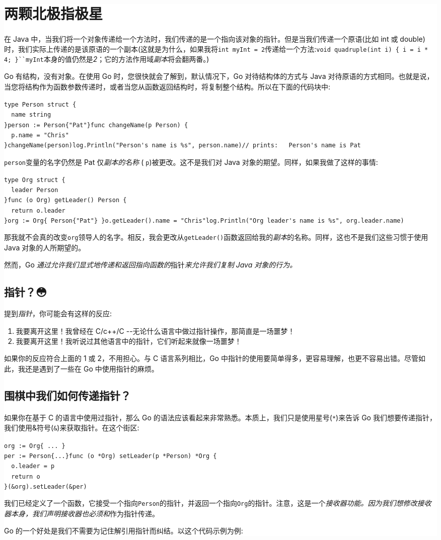 # 两颗北极指极星

在 Java 中，当我们将一个对象传递给一个方法时，我们传递的是一个指向该对象的指针。但是当我们传递一个原语(比如 int 或 double)时，我们实际上传递的是该原语的一个副本(这就是为什么，如果我将`int myInt = 2`传递给一个方法:`void quadruple(int i) { i = i * 4; }``myInt`本身的值仍然是*2*；它的方法作用域*副本*将会翻两番。)

Go 有结构，没有对象。在使用 Go 时，您很快就会了解到，默认情况下，Go 对待结构体的方式与 Java 对待原语的方式相同。也就是说，当您将结构作为函数参数传递时，或者当您从函数返回结构时，将复制整个结构。所以在下面的代码块中:

```
type Person struct {
  name string
}person := Person{"Pat"}func changeName(p Person) {
  p.name = "Chris"
}changeName(person)log.Println("Person's name is %s", person.name)// prints:   Person's name is Pat
```

`person`变量的名字仍然是 Pat 仅*副本的名称* ( `p`)被更改。这不是我们对 Java 对象的期望。同样，如果我做了这样的事情:

```
type Org struct {
  leader Person
}func (o Org) getLeader() Person {
  return o.leader
}org := Org{ Person{"Pat"} }o.getLeader().name = "Chris"log.Println("Org leader's name is %s", org.leader.name)
```

那我就不会真的改变`org`领导人的名字。相反，我会更改从`getLeader()`函数返回给我的*副本*的名称。同样，这也不是我们这些习惯于使用 Java 对象的人所期望的。

然而，Go *通过允许我们显式地传递和返回指向函数的*指针*来允许我们复制 Java 对象的行为。*

## 指针？😳

提到*指针*，你可能会有这样的反应:

1.  我要离开这里！我曾经在 C/c++/C --无论什么语言中做过指针操作，那简直是一场噩梦！
2.  我要离开这里！我听说过其他语言中的指针，它们听起来就像一场噩梦！

如果你的反应符合上面的 1 或 2，不用担心。与 C 语言系列相比，Go 中指针的使用要简单得多，更容易理解，也更不容易出错。尽管如此，我还是遇到了一些在 Go 中使用指针的麻烦。

## 围棋中我们如何传递指针？

如果你在基于 C 的语言中使用过指针，那么 Go 的语法应该看起来非常熟悉。本质上，我们只是使用星号(`*`)来告诉 Go 我们想要传递指针，我们使用&符号(`&`)来获取指针。在这个街区:

```
org := Org{ ... }
per := Person{...}func (o *Org) setLeader(p *Person) *Org {
  o.leader = p
  return o
}(&org).setLeader(&per)
```

我们已经定义了一个函数，它接受一个指向`Person`的指针，并返回一个指向`Org`的指针。注意，这是一个*接收器功能。*因为我们想修改接收器本身，我们声明接收器也必须*和*作为指针传递。

Go 的一个好处是我们不需要为记住解引用指针而纠结。以这个代码示例为例:
